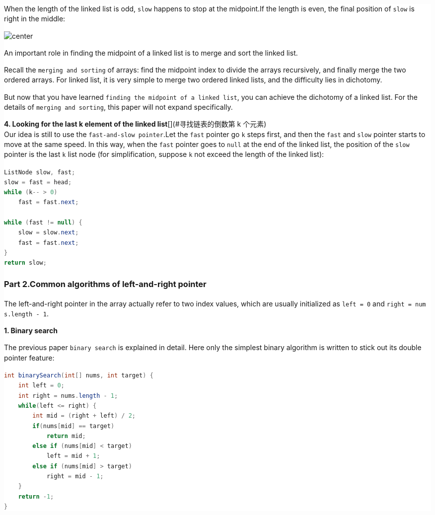 When the length of the linked list is odd, `slow` happens to stop at the midpoint.If the length is even, the final position of `slow` is right in the middle: 

![center](../pictures/DoublePointerTechnique/center.png)

An important role in finding the midpoint of a linked list is to merge and sort the linked list.

Recall the `merging and sorting` of arrays: find the midpoint index to divide the arrays recursively, and finally merge the two ordered arrays. For linked list, it is very simple to merge two ordered linked lists, and the difficulty lies in dichotomy.   

But now that you have learned `finding the midpoint of a linked list`, you can achieve the dichotomy of a linked list. For the details of `merging and sorting`, this paper will not expand specifically. 

**4. Looking for the last k element of the linked list**[](#寻找链表的倒数第 k 个元素)            
Our idea is still to use the `fast-and-slow pointer`.Let the `fast` pointer go `k` steps first, and then the `fast` and `slow` pointer starts to move at the same speed. In this way, when the `fast` pointer goes to `null` at the end of the linked list, the position of the `slow` pointer is the last `k` list node (for simplification, suppose `k` not exceed the length of the linked list): 

```java
ListNode slow, fast;
slow = fast = head;
while (k-- > 0) 
    fast = fast.next;

while (fast != null) {
    slow = slow.next;
    fast = fast.next;
}
return slow;
```

### Part 2.Common algorithms of left-and-right pointer[](#左右指针的常用算法) 

The left-and-right pointer in the array actually refer to two index values, which are usually initialized as `left = 0` and `right = nums.length - 1`.   

**1. Binary search**[](#二分查找)           

The previous paper `binary search` is explained in detail. Here only the simplest binary algorithm is written to stick out its double pointer feature: 

```java
int binarySearch(int[] nums, int target) {
    int left = 0; 
    int right = nums.length - 1;
    while(left <= right) {
        int mid = (right + left) / 2;
        if(nums[mid] == target)
            return mid; 
        else if (nums[mid] < target)
            left = mid + 1; 
        else if (nums[mid] > target)
            right = mid - 1;
    }
    return -1;
}
```

